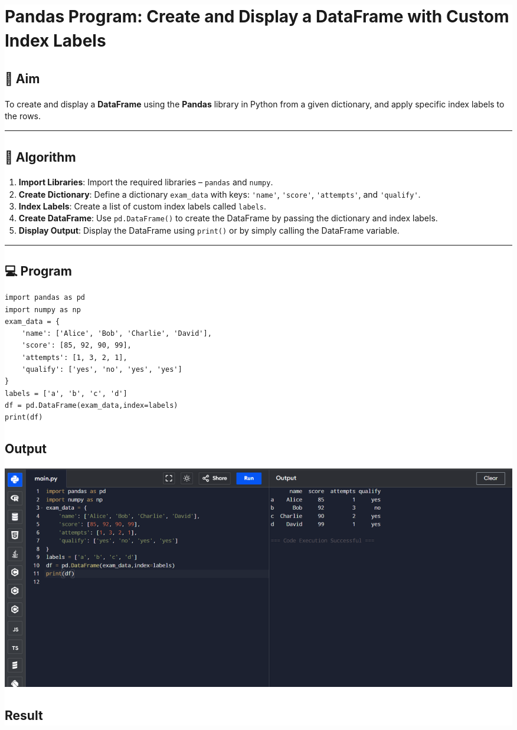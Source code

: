 # Pandas Program: Create and Display a DataFrame with Custom Index Labels

## 🎯 Aim

To create and display a **DataFrame** using the **Pandas** library in Python from a given dictionary, and apply specific index labels to the rows.

---

## 🧠 Algorithm

1. **Import Libraries**: Import the required libraries – `pandas` and `numpy`.
2. **Create Dictionary**: Define a dictionary `exam_data` with keys: `'name'`, `'score'`, `'attempts'`, and `'qualify'`.
3. **Index Labels**: Create a list of custom index labels called `labels`.
4. **Create DataFrame**: Use `pd.DataFrame()` to create the DataFrame by passing the dictionary and index labels.
5. **Display Output**: Display the DataFrame using `print()` or by simply calling the DataFrame variable.

---

## 💻 Program
```
import pandas as pd
import numpy as np
exam_data = {
    'name': ['Alice', 'Bob', 'Charlie', 'David'],
    'score': [85, 92, 90, 99],
    'attempts': [1, 3, 2, 1],
    'qualify': ['yes', 'no', 'yes', 'yes']
}
labels = ['a', 'b', 'c', 'd']
df = pd.DataFrame(exam_data,index=labels)
print(df)
```

## Output
![alt text](m54.png)
## Result